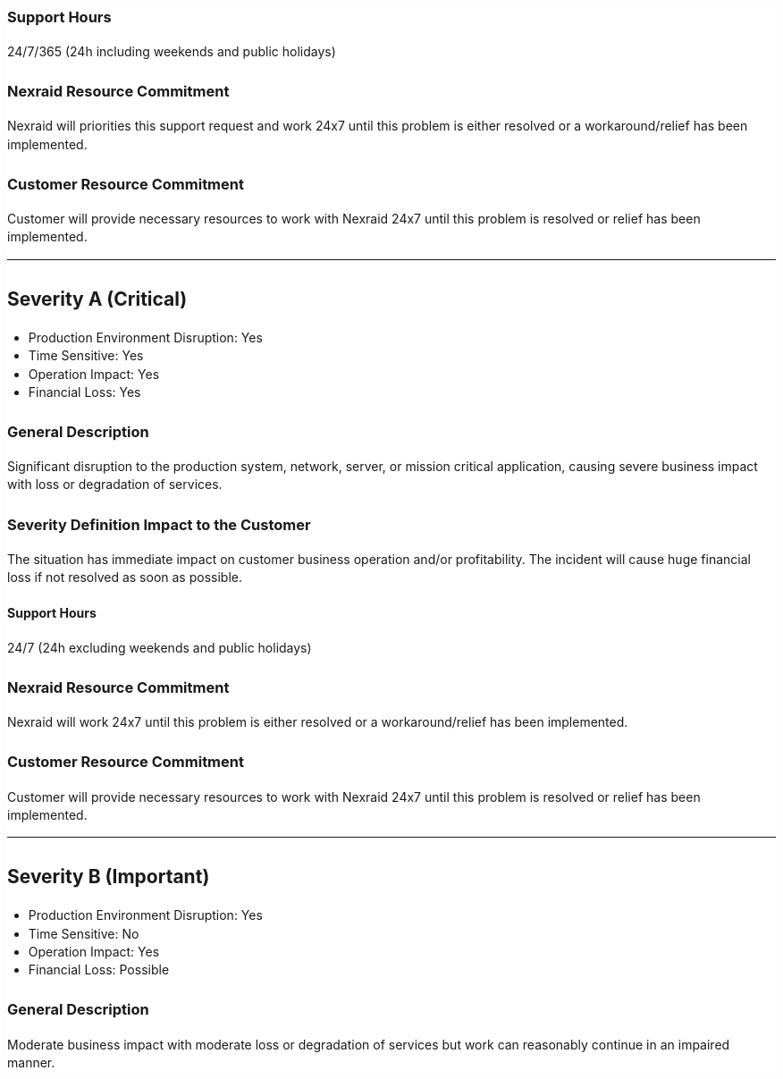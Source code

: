 ### Support Hours
24/7/365 (24h including weekends and public holidays)

### Nexraid Resource Commitment
Nexraid will priorities this support request and work 24x7 until this problem is either resolved or a workaround/relief has been implemented.
### Customer Resource Commitment
Customer will provide necessary resources to work with Nexraid 24x7 until this problem is resolved or relief has been implemented.

<hr/>

## Severity A (Critical)
* Production Environment Disruption: Yes
* Time Sensitive: Yes
* Operation Impact: Yes
* Financial Loss: Yes

### General Description
Significant disruption to the production system, network, server, or mission critical application, causing severe business impact with loss or degradation of services.

### Severity Definition Impact to the Customer
The situation has immediate impact on customer business operation and/or profitability. The incident will cause huge financial loss if not resolved as soon as possible.

#### Support Hours
24/7 (24h excluding weekends and public holidays)

### Nexraid Resource Commitment
Nexraid will work 24x7 until this problem is either resolved or a workaround/relief has been implemented.

### Customer Resource Commitment
Customer will provide necessary resources to work with Nexraid 24x7 until this problem is resolved or relief has been implemented.

<hr/>

## Severity B (Important)
* Production Environment Disruption: Yes
* Time Sensitive: No
* Operation Impact: Yes
* Financial Loss: Possible

### General Description
Moderate business impact with moderate loss or degradation of services but work can reasonably continue in an impaired manner.

